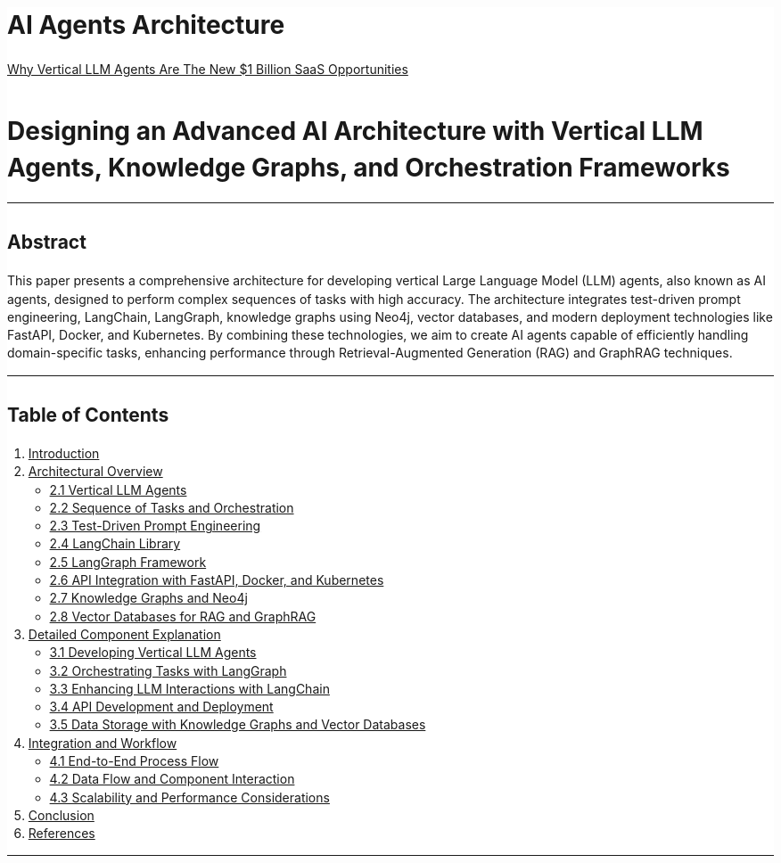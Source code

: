 # AI Agents Architecture

[Why Vertical LLM Agents Are The New $1 Billion SaaS Opportunities](https://www.youtube.com/watch?v=eBVi_sLaYsc)

# **Designing an Advanced AI Architecture with Vertical LLM Agents, Knowledge Graphs, and Orchestration Frameworks**

---

## **Abstract**

This paper presents a comprehensive architecture for developing vertical Large Language Model (LLM) agents, also known as AI agents, designed to perform complex sequences of tasks with high accuracy. The architecture integrates test-driven prompt engineering, LangChain, LangGraph, knowledge graphs using Neo4j, vector databases, and modern deployment technologies like FastAPI, Docker, and Kubernetes. By combining these technologies, we aim to create AI agents capable of efficiently handling domain-specific tasks, enhancing performance through Retrieval-Augmented Generation (RAG) and GraphRAG techniques.

---

## **Table of Contents**

1. [Introduction](#1-introduction)
2. [Architectural Overview](#2-architectural-overview)
   - [2.1 Vertical LLM Agents](#21-vertical-llm-agents)
   - [2.2 Sequence of Tasks and Orchestration](#22-sequence-of-tasks-and-orchestration)
   - [2.3 Test-Driven Prompt Engineering](#23-test-driven-prompt-engineering)
   - [2.4 LangChain Library](#24-langchain-library)
   - [2.5 LangGraph Framework](#25-langgraph-framework)
   - [2.6 API Integration with FastAPI, Docker, and Kubernetes](#26-api-integration-with-fastapi-docker-and-kubernetes)
   - [2.7 Knowledge Graphs and Neo4j](#27-knowledge-graphs-and-neo4j)
   - [2.8 Vector Databases for RAG and GraphRAG](#28-vector-databases-for-rag-and-graphrag)
3. [Detailed Component Explanation](#3-detailed-component-explanation)
   - [3.1 Developing Vertical LLM Agents](#31-developing-vertical-llm-agents)
   - [3.2 Orchestrating Tasks with LangGraph](#32-orchestrating-tasks-with-langgraph)
   - [3.3 Enhancing LLM Interactions with LangChain](#33-enhancing-llm-interactions-with-langchain)
   - [3.4 API Development and Deployment](#34-api-development-and-deployment)
   - [3.5 Data Storage with Knowledge Graphs and Vector Databases](#35-data-storage-with-knowledge-graphs-and-vector-databases)
4. [Integration and Workflow](#4-integration-and-workflow)
   - [4.1 End-to-End Process Flow](#41-end-to-end-process-flow)
   - [4.2 Data Flow and Component Interaction](#42-data-flow-and-component-interaction)
   - [4.3 Scalability and Performance Considerations](#43-scalability-and-performance-considerations)
5. [Conclusion](#5-conclusion)
6. [References](#6-references)

---